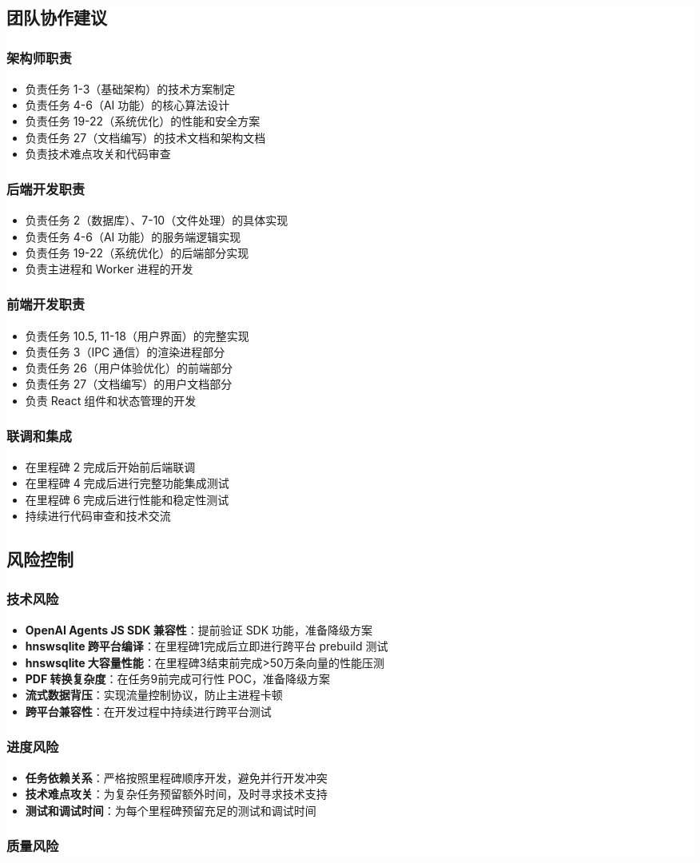 ## 团队协作建议

### 架构师职责

- 负责任务 1-3（基础架构）的技术方案制定
- 负责任务 4-6（AI 功能）的核心算法设计
- 负责任务 19-22（系统优化）的性能和安全方案
- 负责任务 27（文档编写）的技术文档和架构文档
- 负责技术难点攻关和代码审查

### 后端开发职责

- 负责任务 2（数据库）、7-10（文件处理）的具体实现
- 负责任务 4-6（AI 功能）的服务端逻辑实现
- 负责任务 19-22（系统优化）的后端部分实现
- 负责主进程和 Worker 进程的开发

### 前端开发职责

- 负责任务 10.5, 11-18（用户界面）的完整实现
- 负责任务 3（IPC 通信）的渲染进程部分
- 负责任务 26（用户体验优化）的前端部分
- 负责任务 27（文档编写）的用户文档部分
- 负责 React 组件和状态管理的开发

### 联调和集成

- 在里程碑 2 完成后开始前后端联调
- 在里程碑 4 完成后进行完整功能集成测试
- 在里程碑 6 完成后进行性能和稳定性测试
- 持续进行代码审查和技术交流

## 风险控制

### 技术风险

- **OpenAI Agents JS SDK 兼容性**：提前验证 SDK 功能，准备降级方案
- **hnswsqlite 跨平台编译**：在里程碑1完成后立即进行跨平台 prebuild 测试
- **hnswsqlite 大容量性能**：在里程碑3结束前完成>50万条向量的性能压测
- **PDF 转换复杂度**：在任务9前完成可行性 POC，准备降级方案
- **流式数据背压**：实现流量控制协议，防止主进程卡顿
- **跨平台兼容性**：在开发过程中持续进行跨平台测试

### 进度风险

- **任务依赖关系**：严格按照里程碑顺序开发，避免并行开发冲突
- **技术难点攻关**：为复杂任务预留额外时间，及时寻求技术支持
- **测试和调试时间**：为每个里程碑预留充足的测试和调试时间

### 质量风险
